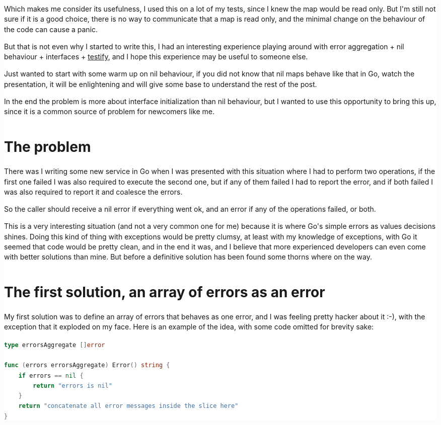 Which makes me consider its usefulness, I used this on a lot of my tests, since I knew the
map would be read only. But I'm still not sure if it is a good choice, there is no way to communicate
that a map is read only, and the minimal change on the behaviour of the code can cause
a panic.

But that is not even why I started to write this, I had an interesting experience
playing around with error aggregation + nil behaviour + interfaces +
[testify](https://github.com/stretchr/testify), and I hope this
experience may be useful to someone else.

Just wanted to start with some warm up on nil behaviour, if you did not know that nil maps
behave like that in Go, watch the presentation, it will be enlightening and will give some
base to understand the rest of the post.

In the end the problem is more about interface initialization than nil behaviour,
but I wanted to use this opportunity to bring this up, since it is a common source
of problem for newcomers like me.


# The problem

There was I writing some new service in Go when I was presented with this situation where
I had to perform two operations, if the first one failed I was also required to execute
the second one, but if any of them failed I had to report the error, and if both failed I
was also required to report it and coalesce the errors.

So the caller should receive a nil error if everything went ok, and an error if any of
the operations failed, or both.

This is a very interesting situation (and not a very common one for me) because it is
where Go's simple errors as values decisions shines. Doing this kind of thing with exceptions
would be pretty clumsy, at least with my knowledge of exceptions, with Go it seemed that
code would be pretty clean, and in the end it was, and I believe that more experienced
developers can even come with better solutions than mine. But before a definitive 
solution has been found some thorns where on the way.


# The first solution, an array of errors as an error

My first solution was to define an array of errors that behaves as one error,
and I was feeling pretty hacker about it :-), with the exception that it exploded on my
face. Here is an example of the idea, with some code omitted for brevity sake:

```go
type errorsAggregate []error

func (errors errorsAggregate) Error() string {
	if errors == nil {
		return "errors is nil"
	}
	return "concatenate all error messages inside the slice here"
}
```

